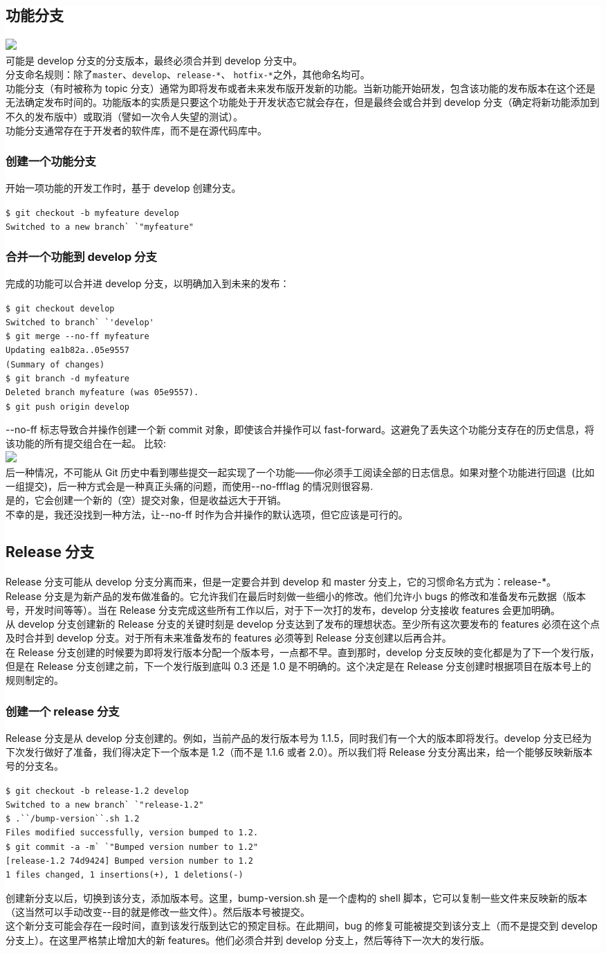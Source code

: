 ## 功能分支
![](https://file.wulicode.com/note/2021/10-23/11-20-57952.png#id=kXGg4&originHeight=352&originWidth=133&originalType=binary&ratio=1&rotation=0&showTitle=false&status=done&style=none&title=)<br />可能是 develop 分支的分支版本，最终必须合并到 develop 分支中。<br />分支命名规则：除了`master`、`develop`、`release-*`、 `hotfix-*`之外，其他命名均可。<br />功能分支（有时被称为 topic 分支）通常为即将发布或者未来发布版开发新的功能。当新功能开始研发，包含该功能的发布版本在这个还是无法确定发布时间的。功能版本的实质是只要这个功能处于开发状态它就会存在，但是最终会或合并到 develop 分支（确定将新功能添加到不久的发布版中）或取消（譬如一次令人失望的测试）。<br />功能分支通常存在于开发者的软件库，而不是在源代码库中。

### 创建一个功能分支
开始一项功能的开发工作时，基于 develop 创建分支。
```
$ git checkout -b myfeature develop
Switched to a new branch` `"myfeature"
```

### 合并一个功能到 develop 分支
完成的功能可以合并进 develop 分支，以明确加入到未来的发布：
```
$ git checkout develop
Switched to branch` `'develop'
$ git merge --no-ff myfeature
Updating ea1b82a..05e9557
(Summary of changes)
$ git branch -d myfeature
Deleted branch myfeature (was 05e9557).
$ git push origin develop
```
--no-ff 标志导致合并操作创建一个新 commit 对象，即使该合并操作可以 fast-forward。这避免了丢失这个功能分支存在的历史信息，将该功能的所有提交组合在一起。 比较:<br />![](https://file.wulicode.com/note/2021/10-23/11-21-08752.png#id=AQePL&originHeight=414&originWidth=463&originalType=binary&ratio=1&rotation=0&showTitle=false&status=done&style=none&title=)<br />后一种情况，不可能从 Git 历史中看到哪些提交一起实现了一个功能——你必须手工阅读全部的日志信息。如果对整个功能进行回退  (比如一组提交)，后一种方式会是一种真正头痛的问题，而使用--no-ffflag 的情况则很容易.<br />是的，它会创建一个新的（空）提交对象，但是收益远大于开销。<br />不幸的是，我还没找到一种方法，让--no-ff 时作为合并操作的默认选项，但它应该是可行的。

## Release 分支
Release 分支可能从 develop 分支分离而来，但是一定要合并到 develop 和 master 分支上，它的习惯命名方式为：release-*。<br />Release 分支是为新产品的发布做准备的。它允许我们在最后时刻做一些细小的修改。他们允许小 bugs 的修改和准备发布元数据（版本号，开发时间等等）。当在 Release 分支完成这些所有工作以后，对于下一次打的发布，develop 分支接收 features 会更加明确。<br />从 develop 分支创建新的 Release 分支的关键时刻是 develop 分支达到了发布的理想状态。至少所有这次要发布的 features 必须在这个点及时合并到 develop 分支。对于所有未来准备发布的 features 必须等到 Release 分支创建以后再合并。<br />在 Release 分支创建的时候要为即将发行版本分配一个版本号，一点都不早。直到那时，develop 分支反映的变化都是为了下一个发行版，但是在 Release 分支创建之前，下一个发行版到底叫 0.3 还是 1.0 是不明确的。这个决定是在 Release 分支创建时根据项目在版本号上的规则制定的。

### 创建一个 release 分支
Release 分支是从 develop 分支创建的。例如，当前产品的发行版本号为 1.1.5，同时我们有一个大的版本即将发行。develop 分支已经为下次发行做好了准备，我们得决定下一个版本是 1.2（而不是 1.1.6 或者 2.0）。所以我们将 Release 分支分离出来，给一个能够反映新版本号的分支名。
```
$ git checkout -b release-1.2 develop
Switched to a new branch` `"release-1.2"
$ .``/bump-version``.sh 1.2
Files modified successfully, version bumped to 1.2.
$ git commit -a -m` `"Bumped version number to 1.2"
[release-1.2 74d9424] Bumped version number to 1.2
1 files changed, 1 insertions(+), 1 deletions(-)
```
创建新分支以后，切换到该分支，添加版本号。这里，bump-version.sh 是一个虚构的 shell 脚本，它可以复制一些文件来反映新的版本（这当然可以手动改变--目的就是修改一些文件）。然后版本号被提交。<br />这个新分支可能会存在一段时间，直到该发行版到达它的预定目标。在此期间，bug 的修复可能被提交到该分支上（而不是提交到 develop 分支上）。在这里严格禁止增加大的新 features。他们必须合并到 develop 分支上，然后等待下一次大的发行版。
